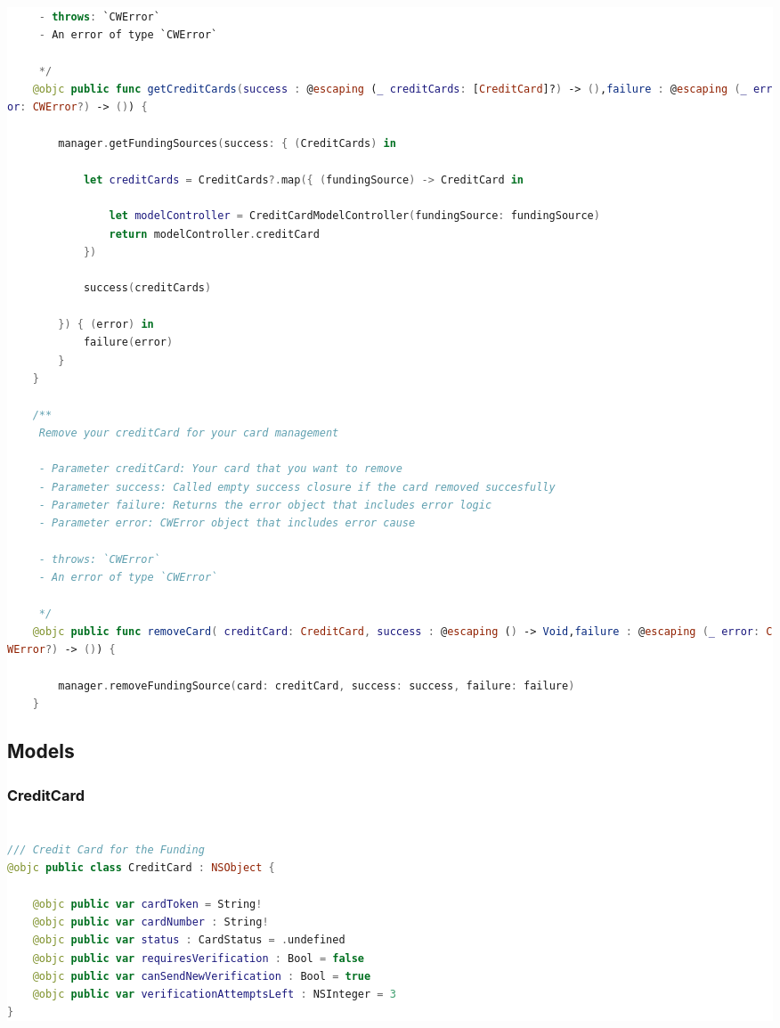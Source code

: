 ```swift
     - throws: `CWError`
     - An error of type `CWError`
     
     */
    @objc public func getCreditCards(success : @escaping (_ creditCards: [CreditCard]?) -> (),failure : @escaping (_ error: CWError?) -> ()) {
        
        manager.getFundingSources(success: { (CreditCards) in
            
            let creditCards = CreditCards?.map({ (fundingSource) -> CreditCard in
                
                let modelController = CreditCardModelController(fundingSource: fundingSource)
                return modelController.creditCard
            })
            
            success(creditCards)
             
        }) { (error) in
            failure(error)
        }
    }

    /**
     Remove your creditCard for your card management
     
     - Parameter creditCard: Your card that you want to remove
     - Parameter success: Called empty success closure if the card removed succesfully
     - Parameter failure: Returns the error object that includes error logic
     - Parameter error: CWError object that includes error cause
     
     - throws: `CWError`
     - An error of type `CWError`
     
     */
    @objc public func removeCard( creditCard: CreditCard, success : @escaping () -> Void,failure : @escaping (_ error: CWError?) -> ()) {
        
        manager.removeFundingSource(card: creditCard, success: success, failure: failure)
    }
```
## Models

### CreditCard
```swift

/// Credit Card for the Funding
@objc public class CreditCard : NSObject {

    @objc public var cardToken = String!
    @objc public var cardNumber : String!
    @objc public var status : CardStatus = .undefined
    @objc public var requiresVerification : Bool = false
    @objc public var canSendNewVerification : Bool = true
    @objc public var verificationAttemptsLeft : NSInteger = 3
}

```
